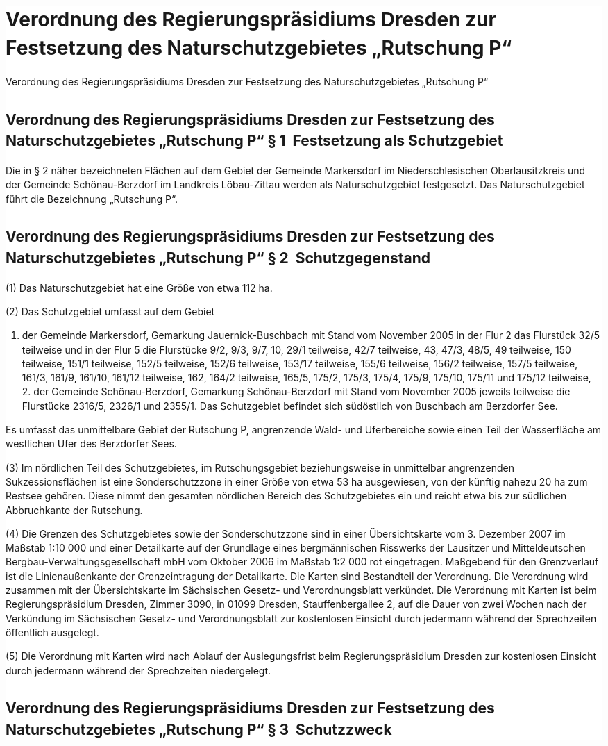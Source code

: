 # Verordnung des Regierungspräsidiums Dresden zur Festsetzung des Naturschutzgebietes „Rutschung P“

Verordnung des Regierungspräsidiums Dresden zur Festsetzung des Naturschutzgebietes „Rutschung P“

## Verordnung des Regierungspräsidiums Dresden zur Festsetzung des Naturschutzgebietes „Rutschung P“ § 1  Festsetzung als Schutzgebiet

Die in § 2 näher bezeichneten Flächen auf dem Gebiet der Gemeinde Markersdorf im Niederschlesischen Oberlausitzkreis und der Gemeinde Schönau-Berzdorf im Landkreis Löbau-Zittau werden als Naturschutzgebiet festgesetzt. Das Naturschutzgebiet führt die Bezeichnung „Rutschung P“.


## Verordnung des Regierungspräsidiums Dresden zur Festsetzung des Naturschutzgebietes „Rutschung P“ § 2  Schutzgegenstand

(1) Das Naturschutzgebiet hat eine Größe von etwa 112 ha.

(2) Das Schutzgebiet umfasst auf dem Gebiet

1. der Gemeinde Markersdorf, Gemarkung Jauernick-Buschbach mit Stand vom November 2005 in der Flur 2 das Flurstück 32/5 teilweise und in der Flur 5 die Flurstücke 9/2, 9/3, 9/7, 10, 29/1 teilweise, 42/7 teilweise, 43, 47/3, 48/5, 49 teilweise, 150 teilweise, 151/1 teilweise, 152/5 teilweise, 152/6 teilweise, 153/17 teilweise, 155/6 teilweise, 156/2 teilweise, 157/5 teilweise, 161/3, 161/9, 161/10, 161/12 teilweise, 162, 164/2 teilweise, 165/5, 175/2, 175/3, 175/4, 175/9, 175/10, 175/11 und 175/12 teilweise, 2. der Gemeinde Schönau-Berzdorf, Gemarkung Schönau-Berzdorf mit Stand vom November 2005 jeweils teilweise die Flurstücke 2316/5, 2326/1 und 2355/1. Das Schutzgebiet befindet sich südöstlich von Buschbach am Berzdorfer See.

Es umfasst das unmittelbare Gebiet der Rutschung P, angrenzende Wald- und Uferbereiche sowie einen Teil der Wasserfläche am westlichen Ufer des Berzdorfer Sees.

(3) Im nördlichen Teil des Schutzgebietes, im Rutschungsgebiet beziehungsweise in unmittelbar angrenzenden Sukzessionsflächen ist eine Sonderschutzzone in einer Größe von etwa 53 ha ausgewiesen, von der künftig nahezu 20 ha zum Restsee gehören. Diese nimmt den gesamten nördlichen Bereich des Schutzgebietes ein und reicht etwa bis zur südlichen Abbruchkante der Rutschung.

(4) Die Grenzen des Schutzgebietes sowie der Sonderschutzzone sind in einer Übersichtskarte vom 3. Dezember 2007 im Maßstab 1:10 000 und einer Detailkarte auf der Grundlage eines bergmännischen Risswerks der Lausitzer und Mitteldeutschen Bergbau-Verwaltungsgesellschaft mbH vom Oktober 2006 im Maßstab 1:2 000 rot eingetragen. Maßgebend für den Grenzverlauf ist die Linienaußenkante der Grenzeintragung der Detailkarte. Die Karten sind Bestandteil der Verordnung. Die Verordnung wird zusammen mit der Übersichtskarte im Sächsischen Gesetz- und Verordnungsblatt verkündet. Die Verordnung mit Karten ist beim Regierungspräsidium Dresden, Zimmer 3090, in 01099 Dresden, Stauffenbergallee 2, auf die Dauer von zwei Wochen nach der Verkündung im Sächsischen Gesetz- und Verordnungsblatt zur kostenlosen Einsicht durch jedermann während der Sprechzeiten öffentlich ausgelegt.

(5) Die Verordnung mit Karten wird nach Ablauf der Auslegungsfrist beim Regierungspräsidium Dresden zur kostenlosen Einsicht durch jedermann während der Sprechzeiten niedergelegt.


## Verordnung des Regierungspräsidiums Dresden zur Festsetzung des Naturschutzgebietes „Rutschung P“ § 3  Schutzzweck
